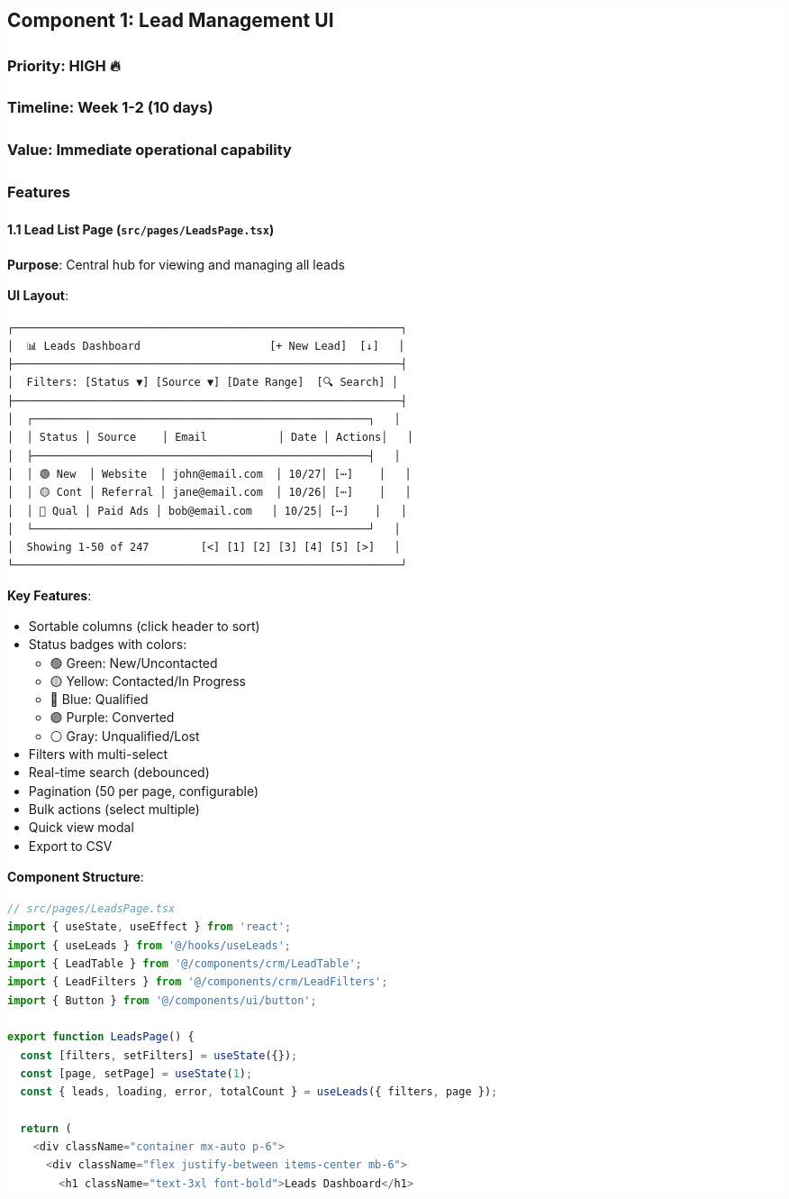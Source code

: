 ## Component 1: Lead Management UI

### Priority: **HIGH** 🔥
### Timeline: Week 1-2 (10 days)
### Value: Immediate operational capability

### Features

#### 1.1 Lead List Page (`src/pages/LeadsPage.tsx`)

**Purpose**: Central hub for viewing and managing all leads

**UI Layout**:
```
┌────────────────────────────────────────────────────────────┐
│  📊 Leads Dashboard                    [+ New Lead]  [↓]   │
├────────────────────────────────────────────────────────────┤
│  Filters: [Status ▼] [Source ▼] [Date Range]  [🔍 Search] │
├────────────────────────────────────────────────────────────┤
│  ┌────────────────────────────────────────────────────┐   │
│  │ Status │ Source    │ Email           │ Date │ Actions│   │
│  ├────────────────────────────────────────────────────┤   │
│  │ 🟢 New  │ Website  │ john@email.com  │ 10/27│ [⋯]    │   │
│  │ 🟡 Cont │ Referral │ jane@email.com  │ 10/26│ [⋯]    │   │
│  │ 🔵 Qual │ Paid Ads │ bob@email.com   │ 10/25│ [⋯]    │   │
│  └────────────────────────────────────────────────────┘   │
│  Showing 1-50 of 247        [<] [1] [2] [3] [4] [5] [>]   │
└────────────────────────────────────────────────────────────┘
```

**Key Features**:
- Sortable columns (click header to sort)
- Status badges with colors:
  - 🟢 Green: New/Uncontacted
  - 🟡 Yellow: Contacted/In Progress
  - 🔵 Blue: Qualified
  - 🟣 Purple: Converted
  - ⚪ Gray: Unqualified/Lost
- Filters with multi-select
- Real-time search (debounced)
- Pagination (50 per page, configurable)
- Bulk actions (select multiple)
- Quick view modal
- Export to CSV

**Component Structure**:
```typescript
// src/pages/LeadsPage.tsx
import { useState, useEffect } from 'react';
import { useLeads } from '@/hooks/useLeads';
import { LeadTable } from '@/components/crm/LeadTable';
import { LeadFilters } from '@/components/crm/LeadFilters';
import { Button } from '@/components/ui/button';

export function LeadsPage() {
  const [filters, setFilters] = useState({});
  const [page, setPage] = useState(1);
  const { leads, loading, error, totalCount } = useLeads({ filters, page });

  return (
    <div className="container mx-auto p-6">
      <div className="flex justify-between items-center mb-6">
        <h1 className="text-3xl font-bold">Leads Dashboard</h1>
```